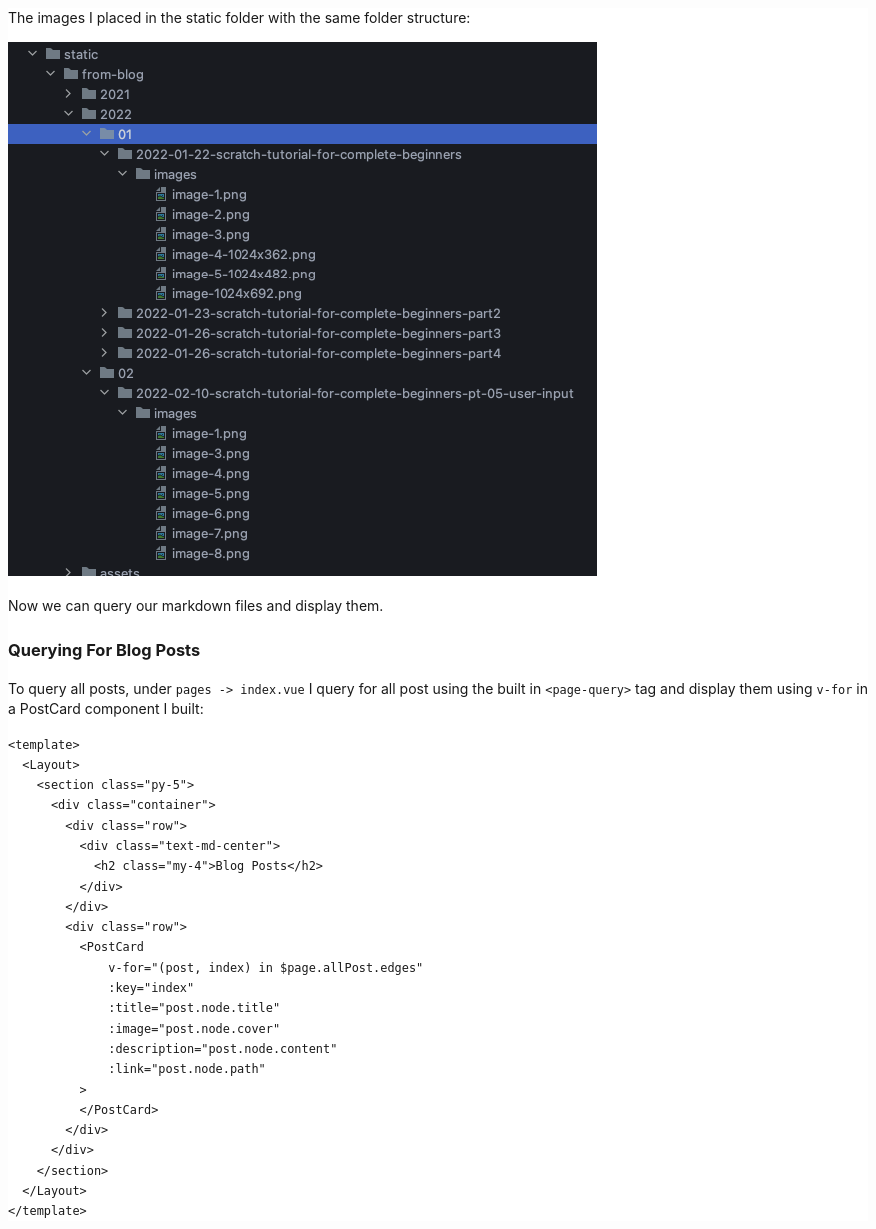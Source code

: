 The images I placed in the static folder with the same folder structure:

![image structure](image%20structure.png)

Now we can query our markdown files and display them.

### Querying For Blog Posts

To query all posts,  under `pages -> index.vue` I query for all post using the built in `<page-query>` tag 
and display them using `v-for` in a PostCard component I built:

```vue
<template>
  <Layout>
    <section class="py-5">
      <div class="container">
        <div class="row">
          <div class="text-md-center">
            <h2 class="my-4">Blog Posts</h2>
          </div>
        </div>
        <div class="row">
          <PostCard
              v-for="(post, index) in $page.allPost.edges"
              :key="index"
              :title="post.node.title"
              :image="post.node.cover"
              :description="post.node.content"
              :link="post.node.path"
          >
          </PostCard>
        </div>
      </div>
    </section>
  </Layout>
</template>

```